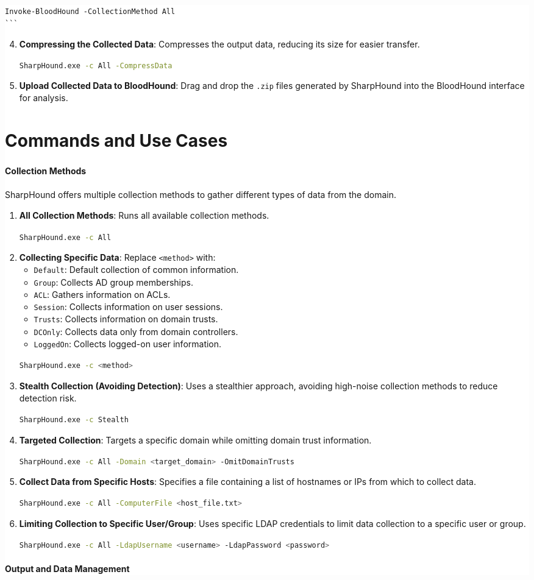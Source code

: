     Invoke-BloodHound -CollectionMethod All
    ```
 4. **Compressing the Collected Data**: Compresses the output data, reducing its size for easier transfer.
    ```bash
    SharpHound.exe -c All -CompressData
    ```
 5. **Upload Collected Data to BloodHound**: Drag and drop the `.zip` files generated by SharpHound into the BloodHound interface for analysis.
 
# Commands and Use Cases

#### Collection Methods
SharpHound offers multiple collection methods to gather different types of data from the domain.

1. **All Collection Methods**: Runs all available collection methods.
    ```bash
    SharpHound.exe -c All
    ```
 2. **Collecting Specific Data**: Replace `<method>` with:
	- `Default`: Default collection of common information.
	- `Group`: Collects AD group memberships.
	- `ACL`: Gathers information on ACLs.
	- `Session`: Collects information on user sessions.
	- `Trusts`: Collects information on domain trusts.
	- `DCOnly`: Collects data only from domain controllers.
	- `LoggedOn`: Collects logged-on user information.
    ```bash
    SharpHound.exe -c <method>
    ```
 3. **Stealth Collection (Avoiding Detection)**: Uses a stealthier approach, avoiding high-noise collection methods to reduce detection risk.
    ```bash
    SharpHound.exe -c Stealth
    ```
 4. **Targeted Collection**: Targets a specific domain while omitting domain trust information.
    ```bash
    SharpHound.exe -c All -Domain <target_domain> -OmitDomainTrusts
    ```
 5. **Collect Data from Specific Hosts**: Specifies a file containing a list of hostnames or IPs from which to collect data.
    ```bash
    SharpHound.exe -c All -ComputerFile <host_file.txt>
    ```
 6. **Limiting Collection to Specific User/Group**: Uses specific LDAP credentials to limit data collection to a specific user or group.
    ```bash
    SharpHound.exe -c All -LdapUsername <username> -LdapPassword <password>
    ```
 
#### Output and Data Management
